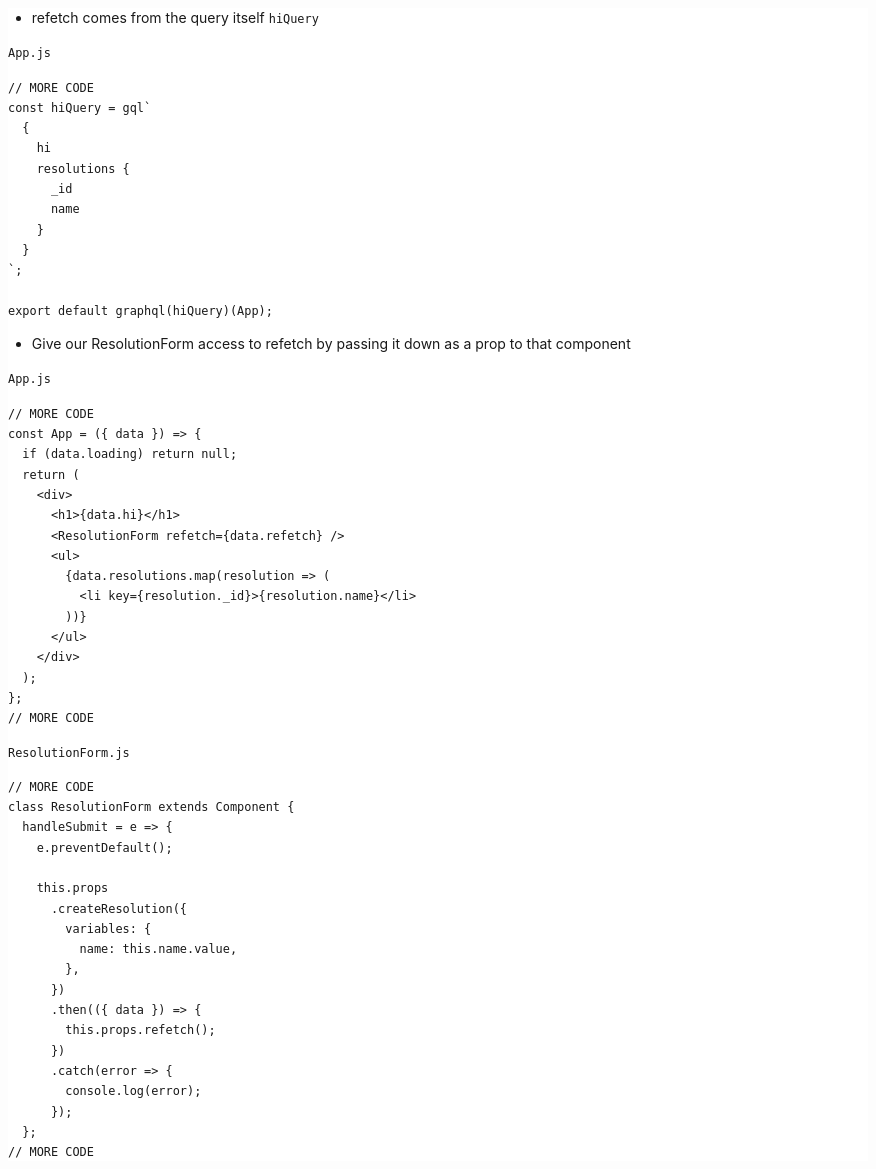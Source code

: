 * refetch comes from the query itself `hiQuery`

`App.js`

```
// MORE CODE
const hiQuery = gql`
  {
    hi
    resolutions {
      _id
      name
    }
  }
`;

export default graphql(hiQuery)(App);
```

* Give our ResolutionForm access to refetch by passing it down as a prop to that component

`App.js`

```
// MORE CODE
const App = ({ data }) => {
  if (data.loading) return null;
  return (
    <div>
      <h1>{data.hi}</h1>
      <ResolutionForm refetch={data.refetch} />
      <ul>
        {data.resolutions.map(resolution => (
          <li key={resolution._id}>{resolution.name}</li>
        ))}
      </ul>
    </div>
  );
};
// MORE CODE
```

`ResolutionForm.js`

```
// MORE CODE
class ResolutionForm extends Component {
  handleSubmit = e => {
    e.preventDefault();

    this.props
      .createResolution({
        variables: {
          name: this.name.value,
        },
      })
      .then(({ data }) => {
        this.props.refetch();
      })
      .catch(error => {
        console.log(error);
      });
  };
// MORE CODE
```

